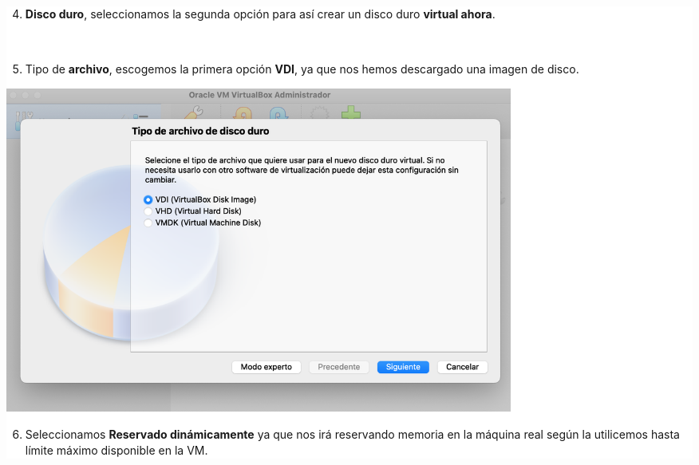 4. **Disco duro**, seleccionamos la segunda opción para así crear un disco duro **virtual ahora**.

<img width="632" alt="" src="img/ssd.png">

5. Tipo de **archivo**, escogemos la primera opción **VDI**, ya que nos hemos descargado una imagen de disco.

<img width="632" alt="" src="img/tipoarchivo.png">

6. Seleccionamos  **Reservado dinámicamente** ya que nos irá reservando memoria en la máquina real según la utilicemos hasta límite máximo disponible en la VM.
